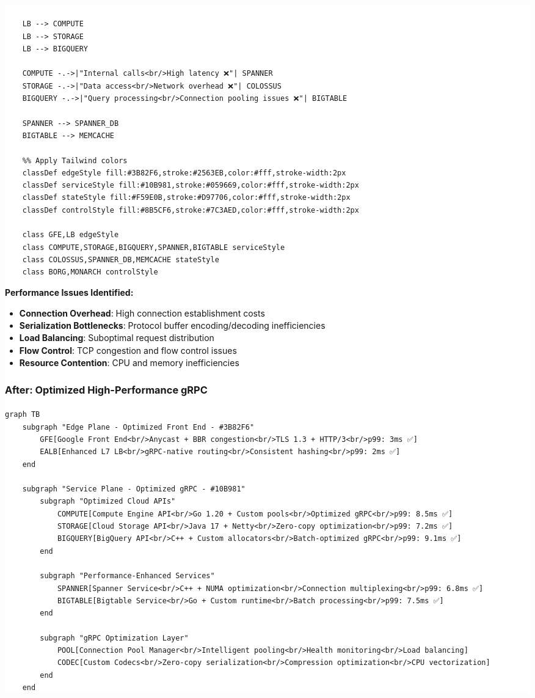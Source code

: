 ```mermaid

    LB --> COMPUTE
    LB --> STORAGE
    LB --> BIGQUERY

    COMPUTE -.->|"Internal calls<br/>High latency ❌"| SPANNER
    STORAGE -.->|"Data access<br/>Network overhead ❌"| COLOSSUS
    BIGQUERY -.->|"Query processing<br/>Connection pooling issues ❌"| BIGTABLE

    SPANNER --> SPANNER_DB
    BIGTABLE --> MEMCACHE

    %% Apply Tailwind colors
    classDef edgeStyle fill:#3B82F6,stroke:#2563EB,color:#fff,stroke-width:2px
    classDef serviceStyle fill:#10B981,stroke:#059669,color:#fff,stroke-width:2px
    classDef stateStyle fill:#F59E0B,stroke:#D97706,color:#fff,stroke-width:2px
    classDef controlStyle fill:#8B5CF6,stroke:#7C3AED,color:#fff,stroke-width:2px

    class GFE,LB edgeStyle
    class COMPUTE,STORAGE,BIGQUERY,SPANNER,BIGTABLE serviceStyle
    class COLOSSUS,SPANNER_DB,MEMCACHE stateStyle
    class BORG,MONARCH controlStyle
```

**Performance Issues Identified:**
- **Connection Overhead**: High connection establishment costs
- **Serialization Bottlenecks**: Protocol buffer encoding/decoding inefficiencies
- **Load Balancing**: Suboptimal request distribution
- **Flow Control**: TCP congestion and flow control issues
- **Resource Contention**: CPU and memory inefficiencies

### After: Optimized High-Performance gRPC

```mermaid
graph TB
    subgraph "Edge Plane - Optimized Front End - #3B82F6"
        GFE[Google Front End<br/>Anycast + BBR congestion<br/>TLS 1.3 + HTTP/3<br/>p99: 3ms ✅]
        EALB[Enhanced L7 LB<br/>gRPC-native routing<br/>Consistent hashing<br/>p99: 2ms ✅]
    end

    subgraph "Service Plane - Optimized gRPC - #10B981"
        subgraph "Optimized Cloud APIs"
            COMPUTE[Compute Engine API<br/>Go 1.20 + Custom pools<br/>Optimized gRPC<br/>p99: 8.5ms ✅]
            STORAGE[Cloud Storage API<br/>Java 17 + Netty<br/>Zero-copy optimization<br/>p99: 7.2ms ✅]
            BIGQUERY[BigQuery API<br/>C++ + Custom allocators<br/>Batch-optimized gRPC<br/>p99: 9.1ms ✅]
        end

        subgraph "Performance-Enhanced Services"
            SPANNER[Spanner Service<br/>C++ + NUMA optimization<br/>Connection multiplexing<br/>p99: 6.8ms ✅]
            BIGTABLE[Bigtable Service<br/>Go + Custom runtime<br/>Batch processing<br/>p99: 7.5ms ✅]
        end

        subgraph "gRPC Optimization Layer"
            POOL[Connection Pool Manager<br/>Intelligent pooling<br/>Health monitoring<br/>Load balancing]
            CODEC[Custom Codecs<br/>Zero-copy serialization<br/>Compression optimization<br/>CPU vectorization]
        end
    end
```